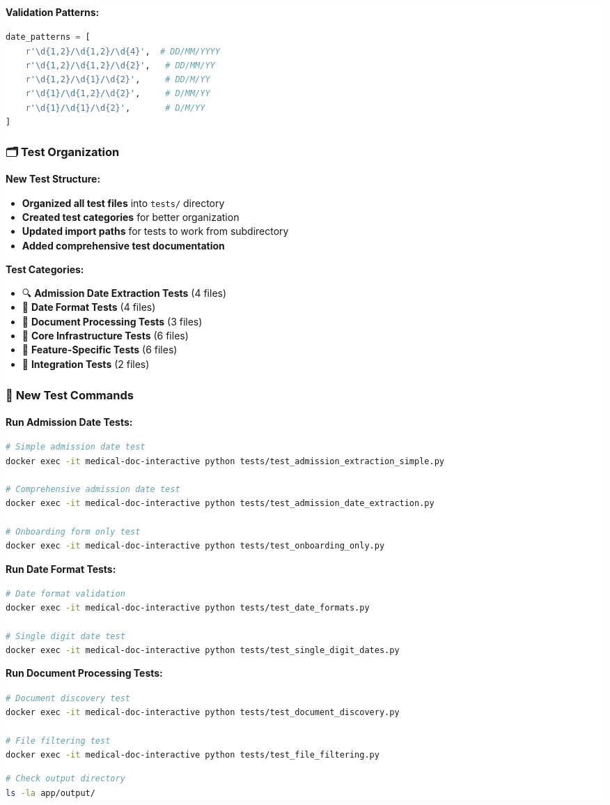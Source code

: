 **Validation Patterns:**
```python
date_patterns = [
    r'\d{1,2}/\d{1,2}/\d{4}',  # DD/MM/YYYY
    r'\d{1,2}/\d{1,2}/\d{2}',   # DD/MM/YY
    r'\d{1,2}/\d{1}/\d{2}',     # DD/M/YY
    r'\d{1}/\d{1,2}/\d{2}',     # D/MM/YY
    r'\d{1}/\d{1}/\d{2}',       # D/M/YY
]
```

### 🗂️ **Test Organization**

**New Test Structure:**
- **Organized all test files** into `tests/` directory
- **Created test categories** for better organization
- **Updated import paths** for tests to work from subdirectory
- **Added comprehensive test documentation**

**Test Categories:**
- 🔍 **Admission Date Extraction Tests** (4 files)
- 📅 **Date Format Tests** (4 files)
- 📄 **Document Processing Tests** (3 files)
- 🧪 **Core Infrastructure Tests** (6 files)
- 🎯 **Feature-Specific Tests** (6 files)
- 🐳 **Integration Tests** (2 files)

### 🧪 **New Test Commands**

**Run Admission Date Tests:**
```bash
# Simple admission date test
docker exec -it medical-doc-interactive python tests/test_admission_extraction_simple.py

# Comprehensive admission date test
docker exec -it medical-doc-interactive python tests/test_admission_date_extraction.py

# Onboarding form only test
docker exec -it medical-doc-interactive python tests/test_onboarding_only.py
```

**Run Date Format Tests:**
```bash
# Date format validation
docker exec -it medical-doc-interactive python tests/test_date_formats.py

# Single digit date test
docker exec -it medical-doc-interactive python tests/test_single_digit_dates.py
```

**Run Document Processing Tests:**
```bash
# Document discovery test
docker exec -it medical-doc-interactive python tests/test_document_discovery.py

# File filtering test
docker exec -it medical-doc-interactive python tests/test_file_filtering.py
```
   ```bash
   # Check output directory
   ls -la app/output/
   ```
